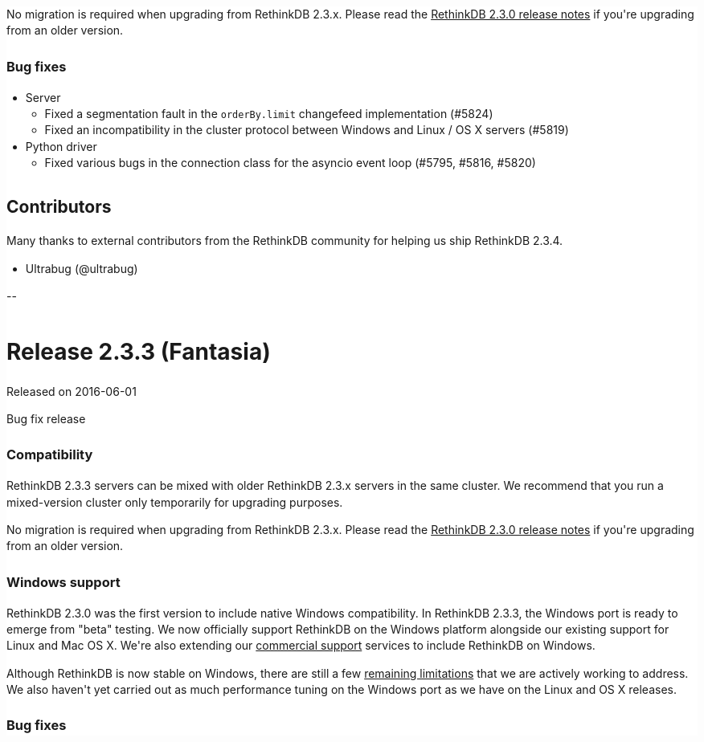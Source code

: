 No migration is required when upgrading from RethinkDB 2.3.x. Please read the
[RethinkDB 2.3.0 release notes][release-notes-2.3.0] if you're upgrading from an
older version.

[release-notes-2.3.0]: https://github.com/rethinkdb/rethinkdb/releases/tag/v2.3.0

### Bug fixes ###

* Server
  * Fixed a segmentation fault in the `orderBy.limit` changefeed implementation (#5824)
  * Fixed an incompatibility in the cluster protocol between Windows and Linux / OS X
    servers (#5819)
* Python driver
  * Fixed various bugs in the connection class for the asyncio event loop (#5795, #5816, #5820)

## Contributors ##

Many thanks to external contributors from the RethinkDB community for helping
us ship RethinkDB 2.3.4.

* Ultrabug (@ultrabug)

--

# Release 2.3.3 (Fantasia)

Released on 2016-06-01

Bug fix release

### Compatibility ###

RethinkDB 2.3.3 servers can be mixed with older RethinkDB 2.3.x servers in the same
cluster. We recommend that you run a mixed-version cluster only temporarily for upgrading
purposes.

No migration is required when upgrading from RethinkDB 2.3.x. Please read the
[RethinkDB 2.3.0 release notes][release-notes-2.3.0] if you're upgrading from an
older version.

[release-notes-2.3.0]: https://github.com/rethinkdb/rethinkdb/releases/tag/v2.3.0

### Windows support ###

RethinkDB 2.3.0 was the first version to include native Windows compatibility. In
RethinkDB 2.3.3, the Windows port is ready to emerge from "beta" testing. We now
officially support RethinkDB on the Windows platform alongside our existing support for
Linux and Mac OS X. We're also extending our [commercial support][comm-support] services
to include RethinkDB on Windows.

Although RethinkDB is now stable on Windows, there are still a few [remaining limitations][windows-tag]
that we are actively working to address. We also haven't yet carried out as much
performance tuning on the Windows port as we have on the Linux and OS X releases.

[comm-support]: https://rethinkdb.com/services/
[windows-tag]: https://github.com/rethinkdb/rethinkdb/issues?q=is%3Aopen+is%3Aissue+label%3Awindows

### Bug fixes ###


[blog-new-rethinkdb]: https://rethinkdb.com/blog/rethinkdb-joins-linux-foundation/
[ASLv2-license]: https://www.apache.org/licenses/LICENSE-2.0
[2.3-release]: http://rethinkdb.com/blog/2.3-release/
[data-migration-docs]: http://www.rethinkdb.com/docs/migration/
[eachAsync-api]: http://rethinkdb.com/api/javascript/each_async/
[release-notes-2.2.0]: https://github.com/rethinkdb/rethinkdb/releases/tag/v2.2.0
[release-notes-2.2.0]: https://github.com/rethinkdb/rethinkdb/releases/tag/v2.2.0
[issue-5289-details]: https://github.com/rethinkdb/rethinkdb/issues/5289#issuecomment-175394540
[release-notes-2.2.0]: https://github.com/rethinkdb/rethinkdb/releases/tag/v2.2.0
[issue-5289-details]: https://github.com/rethinkdb/rethinkdb/issues/5289#issuecomment-175394540
[release-notes-2.2.0]: https://github.com/rethinkdb/rethinkdb/releases/tag/v2.2.0
[release-notes-2.2.0]: https://github.com/rethinkdb/rethinkdb/releases/tag/v2.2.0
[release-notes-2.2.0]: https://github.com/rethinkdb/rethinkdb/releases/tag/v2.2.0
[2.2-release]: http://rethinkdb.com/blog/2.2-release/
[drivers]: http://rethinkdb.com/docs/install-drivers/
[java-driver]: https://github.com/rethinkdb/rethinkdb/issues/3930
[issue-4669]: https://github.com/rethinkdb/rethinkdb/issues/4669#issue-100428248
[2.1-release]: http://rethinkdb.com/blog/2.1-release/
[error-types]: http://rethinkdb.com/docs/error-types/
[drivers]: http://rethinkdb.com/docs/install-drivers/
[2.0-blog]: http://rethinkdb.com/blog/2.0-release/
[1.14-outdated-index]: http://rethinkdb.com/docs/troubleshooting/#my-secondary-index-is-outdated
[backup-docs]: http://www.rethinkdb.com/docs/backup/
[1.16-blog]: http://rethinkdb.com/blog/1.16-release/
[migration-documentation]: http://rethinkdb.com/docs/migration/
[outdated-indexes-documentation]: http://rethinkdb.com/docs/troubleshooting#my-secondary-index-is-outdated
[server-tags-documentation]: http://rethinkdb.com/docs/sharding-and-replication/
[tableCreate-api-docs]: http://rethinkdb.com/api/javascript/tableCreate
[tableDrop-api-docs]: http://rethinkdb.com/api/javascript/tableDrop
[dbCreate-api-docs]: http://rethinkdb.com/api/javascript/dbCreate
[dbDrop-api-docs]: http://rethinkdb.com/api/javascript/dbDrop
[changes-api-docs]: http://rethinkdb.com/api/javascript/changes
[binary-api-docs]: http://rethinkdb.com/api/javascript/binary/
[1.15-blog]: http://rethinkdb.com/blog/1.15-release/
[1.14-blog]: http://rethinkdb.com/blog/1.14-release/
[1.14-migration]: http://rethinkdb.com/docs/migration/
[1.14-outdated-index]: http://rethinkdb.com/docs/troubleshooting/#my-secondary-index-is-outdated
[1.14-insert]: http://rethinkdb.com/api/javascript/insert
[1.14-delete]: http://rethinkdb.com/api/javascript/delete
[1.14-update]: http://rethinkdb.com/api/javascript/update
[1.13-blog]: http://rethinkdb.com/blog/1.13-release/
[1.13-migration]: http://rethinkdb.com/docs/migration/